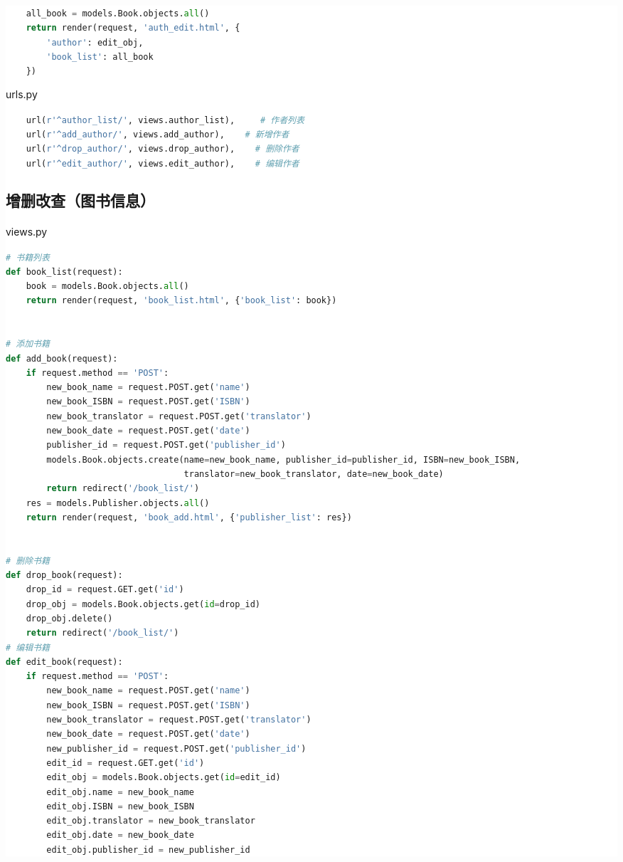 ```python
    all_book = models.Book.objects.all()
    return render(request, 'auth_edit.html', {
        'author': edit_obj,
        'book_list': all_book
    })

```

urls.py

```python
	url(r'^author_list/', views.author_list),     # 作者列表
    url(r'^add_author/', views.add_author),    # 新增作者
    url(r'^drop_author/', views.drop_author),    # 删除作者
    url(r'^edit_author/', views.edit_author),    # 编辑作者
```

## 增删改查（图书信息）

views.py

```python
# 书籍列表
def book_list(request):
    book = models.Book.objects.all()
    return render(request, 'book_list.html', {'book_list': book})


# 添加书籍
def add_book(request):
    if request.method == 'POST':
        new_book_name = request.POST.get('name')
        new_book_ISBN = request.POST.get('ISBN')
        new_book_translator = request.POST.get('translator')
        new_book_date = request.POST.get('date')
        publisher_id = request.POST.get('publisher_id')
        models.Book.objects.create(name=new_book_name, publisher_id=publisher_id, ISBN=new_book_ISBN,
                                   translator=new_book_translator, date=new_book_date)
        return redirect('/book_list/')
    res = models.Publisher.objects.all()
    return render(request, 'book_add.html', {'publisher_list': res})


# 删除书籍
def drop_book(request):
    drop_id = request.GET.get('id')
    drop_obj = models.Book.objects.get(id=drop_id)
    drop_obj.delete()
    return redirect('/book_list/')
# 编辑书籍
def edit_book(request):
    if request.method == 'POST':
        new_book_name = request.POST.get('name')
        new_book_ISBN = request.POST.get('ISBN')
        new_book_translator = request.POST.get('translator')
        new_book_date = request.POST.get('date')
        new_publisher_id = request.POST.get('publisher_id')
        edit_id = request.GET.get('id')
        edit_obj = models.Book.objects.get(id=edit_id)
        edit_obj.name = new_book_name
        edit_obj.ISBN = new_book_ISBN
        edit_obj.translator = new_book_translator
        edit_obj.date = new_book_date
        edit_obj.publisher_id = new_publisher_id
```